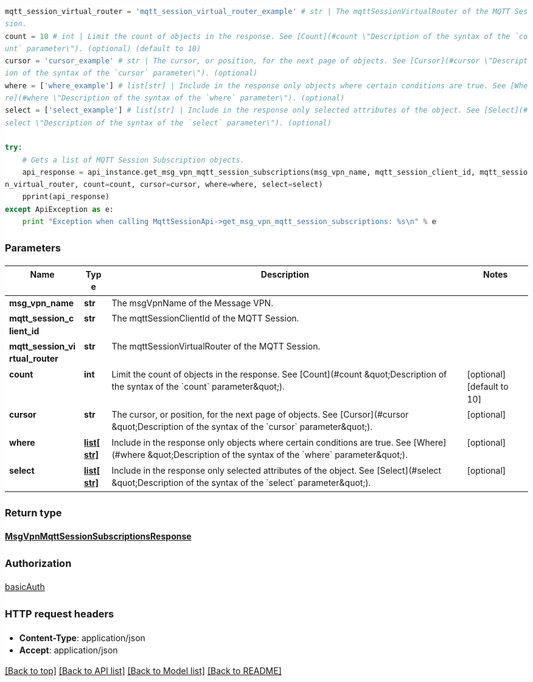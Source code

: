```python
mqtt_session_virtual_router = 'mqtt_session_virtual_router_example' # str | The mqttSessionVirtualRouter of the MQTT Session.
count = 10 # int | Limit the count of objects in the response. See [Count](#count \"Description of the syntax of the `count` parameter\"). (optional) (default to 10)
cursor = 'cursor_example' # str | The cursor, or position, for the next page of objects. See [Cursor](#cursor \"Description of the syntax of the `cursor` parameter\"). (optional)
where = ['where_example'] # list[str] | Include in the response only objects where certain conditions are true. See [Where](#where \"Description of the syntax of the `where` parameter\"). (optional)
select = ['select_example'] # list[str] | Include in the response only selected attributes of the object. See [Select](#select \"Description of the syntax of the `select` parameter\"). (optional)

try: 
    # Gets a list of MQTT Session Subscription objects.
    api_response = api_instance.get_msg_vpn_mqtt_session_subscriptions(msg_vpn_name, mqtt_session_client_id, mqtt_session_virtual_router, count=count, cursor=cursor, where=where, select=select)
    pprint(api_response)
except ApiException as e:
    print "Exception when calling MqttSessionApi->get_msg_vpn_mqtt_session_subscriptions: %s\n" % e
```

### Parameters

Name | Type | Description  | Notes
------------- | ------------- | ------------- | -------------
 **msg_vpn_name** | **str**| The msgVpnName of the Message VPN. | 
 **mqtt_session_client_id** | **str**| The mqttSessionClientId of the MQTT Session. | 
 **mqtt_session_virtual_router** | **str**| The mqttSessionVirtualRouter of the MQTT Session. | 
 **count** | **int**| Limit the count of objects in the response. See [Count](#count \&quot;Description of the syntax of the &#x60;count&#x60; parameter\&quot;). | [optional] [default to 10]
 **cursor** | **str**| The cursor, or position, for the next page of objects. See [Cursor](#cursor \&quot;Description of the syntax of the &#x60;cursor&#x60; parameter\&quot;). | [optional] 
 **where** | [**list[str]**](str.md)| Include in the response only objects where certain conditions are true. See [Where](#where \&quot;Description of the syntax of the &#x60;where&#x60; parameter\&quot;). | [optional] 
 **select** | [**list[str]**](str.md)| Include in the response only selected attributes of the object. See [Select](#select \&quot;Description of the syntax of the &#x60;select&#x60; parameter\&quot;). | [optional] 

### Return type

[**MsgVpnMqttSessionSubscriptionsResponse**](MsgVpnMqttSessionSubscriptionsResponse.md)

### Authorization

[basicAuth](../README.md#basicAuth)

### HTTP request headers

 - **Content-Type**: application/json
 - **Accept**: application/json

[[Back to top]](#) [[Back to API list]](../README.md#documentation-for-api-endpoints) [[Back to Model list]](../README.md#documentation-for-models) [[Back to README]](../README.md)
